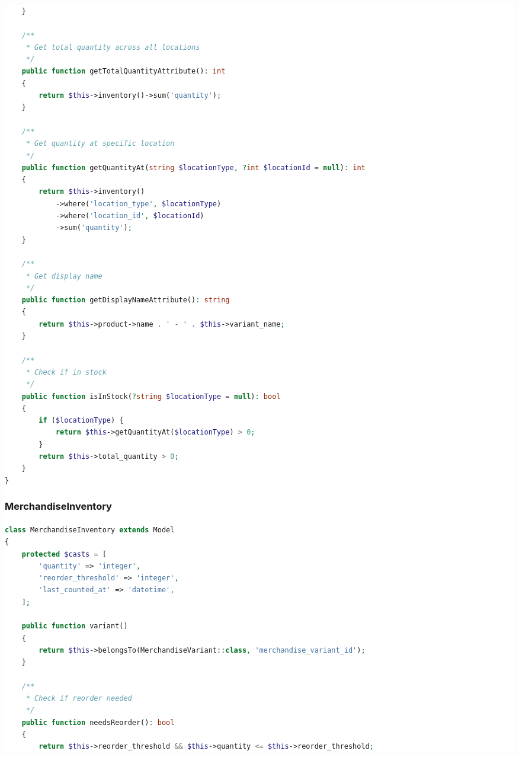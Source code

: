 ```php
    }

    /**
     * Get total quantity across all locations
     */
    public function getTotalQuantityAttribute(): int
    {
        return $this->inventory()->sum('quantity');
    }

    /**
     * Get quantity at specific location
     */
    public function getQuantityAt(string $locationType, ?int $locationId = null): int
    {
        return $this->inventory()
            ->where('location_type', $locationType)
            ->where('location_id', $locationId)
            ->sum('quantity');
    }

    /**
     * Get display name
     */
    public function getDisplayNameAttribute(): string
    {
        return $this->product->name . ' - ' . $this->variant_name;
    }

    /**
     * Check if in stock
     */
    public function isInStock(?string $locationType = null): bool
    {
        if ($locationType) {
            return $this->getQuantityAt($locationType) > 0;
        }
        return $this->total_quantity > 0;
    }
}
```

### MerchandiseInventory
```php
class MerchandiseInventory extends Model
{
    protected $casts = [
        'quantity' => 'integer',
        'reorder_threshold' => 'integer',
        'last_counted_at' => 'datetime',
    ];

    public function variant()
    {
        return $this->belongsTo(MerchandiseVariant::class, 'merchandise_variant_id');
    }

    /**
     * Check if reorder needed
     */
    public function needsReorder(): bool
    {
        return $this->reorder_threshold && $this->quantity <= $this->reorder_threshold;
```